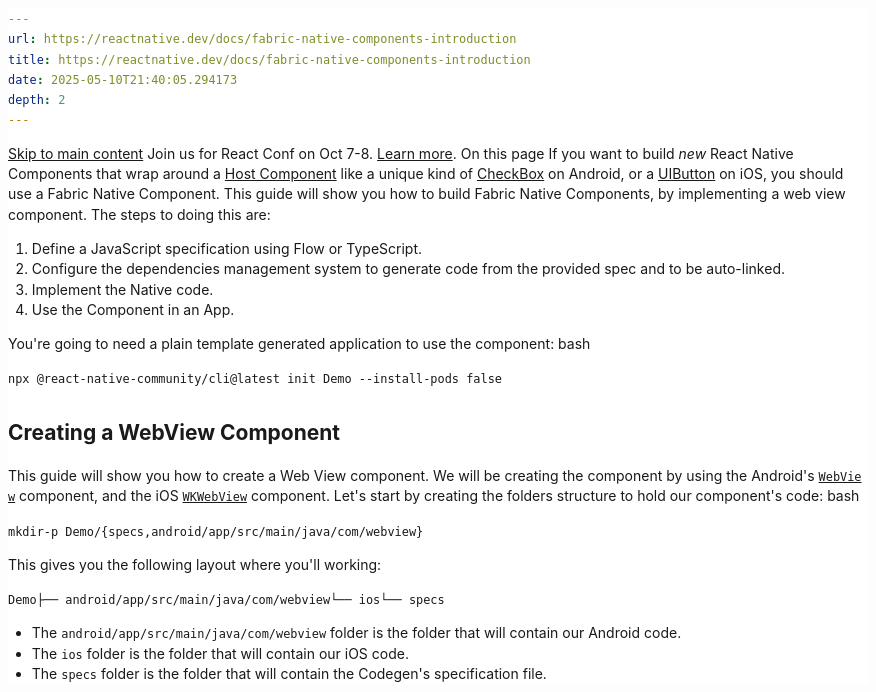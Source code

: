 ```yaml
---
url: https://reactnative.dev/docs/fabric-native-components-introduction
title: https://reactnative.dev/docs/fabric-native-components-introduction
date: 2025-05-10T21:40:05.294173
depth: 2
---
```


[Skip to main content](https://reactnative.dev/docs/fabric-native-components-introduction#__docusaurus_skipToContent_fallback)
Join us for React Conf on Oct 7-8. [Learn more](https://conf.react.dev).
On this page
If you want to build _new_ React Native Components that wrap around a [Host Component](https://reactnative.dev/architecture/glossary#host-view-tree-and-host-view) like a unique kind of [CheckBox](https://developer.android.com/reference/androidx/appcompat/widget/AppCompatCheckBox) on Android, or a [UIButton](https://developer.apple.com/documentation/uikit/uibutton?language=objc) on iOS, you should use a Fabric Native Component.
This guide will show you how to build Fabric Native Components, by implementing a web view component. The steps to doing this are:
  1. Define a JavaScript specification using Flow or TypeScript.
  2. Configure the dependencies management system to generate code from the provided spec and to be auto-linked.
  3. Implement the Native code.
  4. Use the Component in an App.


You're going to need a plain template generated application to use the component:
bash
```
npx @react-native-community/cli@latest init Demo --install-pods false
```

## Creating a WebView Component[​](https://reactnative.dev/docs/fabric-native-components-introduction#creating-a-webview-component "Direct link to Creating a WebView Component")
This guide will show you how to create a Web View component. We will be creating the component by using the Android's [`WebView`](https://developer.android.com/reference/android/webkit/WebView) component, and the iOS [`WKWebView`](https://developer.apple.com/documentation/webkit/wkwebview?language=objc) component.
Let's start by creating the folders structure to hold our component's code:
bash
```
mkdir-p Demo/{specs,android/app/src/main/java/com/webview}
```

This gives you the following layout where you'll working:
```
Demo├── android/app/src/main/java/com/webview└── ios└── specs
```

  * The `android/app/src/main/java/com/webview` folder is the folder that will contain our Android code.
  * The `ios` folder is the folder that will contain our iOS code.
  * The `specs` folder is the folder that will contain the Codegen's specification file.
